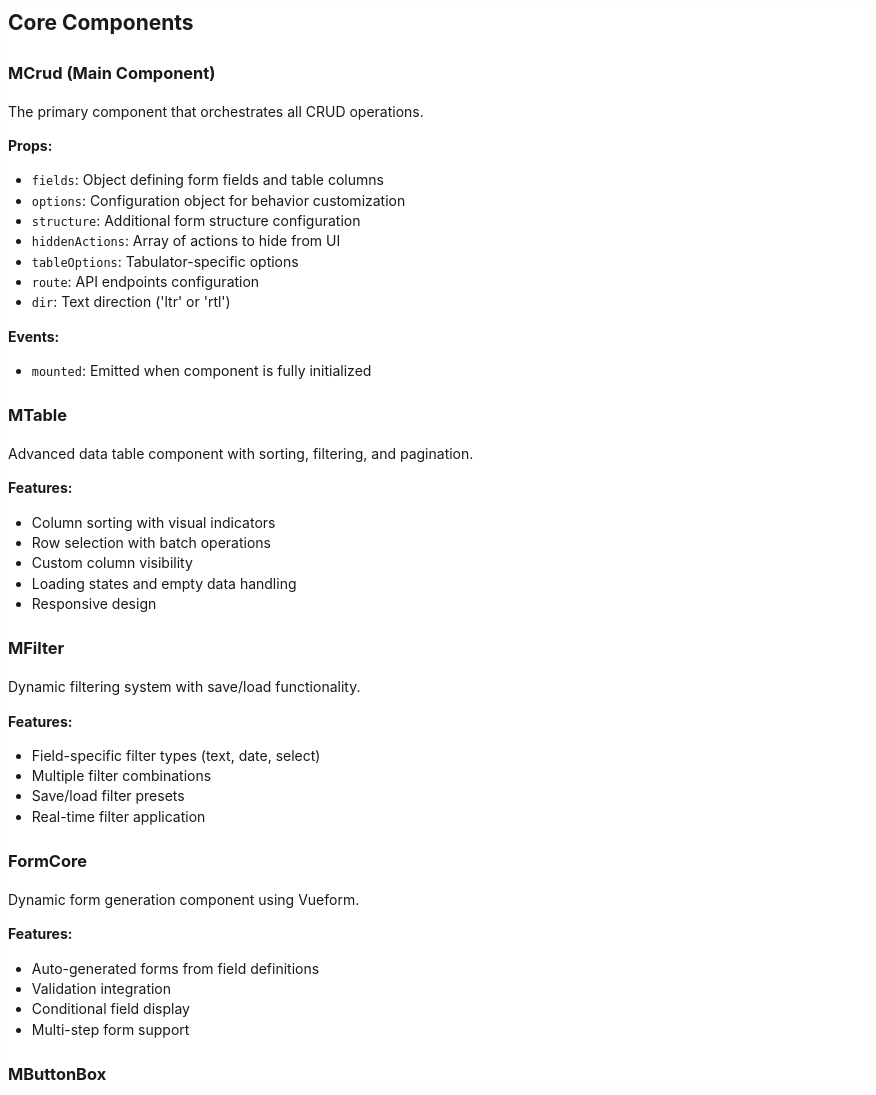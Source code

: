 ## Core Components

### MCrud (Main Component)

The primary component that orchestrates all CRUD operations.

**Props:**

- `fields`: Object defining form fields and table columns
- `options`: Configuration object for behavior customization
- `structure`: Additional form structure configuration
- `hiddenActions`: Array of actions to hide from UI
- `tableOptions`: Tabulator-specific options
- `route`: API endpoints configuration
- `dir`: Text direction ('ltr' or 'rtl')

**Events:**

- `mounted`: Emitted when component is fully initialized

### MTable

Advanced data table component with sorting, filtering, and pagination.

**Features:**

- Column sorting with visual indicators
- Row selection with batch operations
- Custom column visibility
- Loading states and empty data handling
- Responsive design

### MFilter

Dynamic filtering system with save/load functionality.

**Features:**

- Field-specific filter types (text, date, select)
- Multiple filter combinations
- Save/load filter presets
- Real-time filter application

### FormCore

Dynamic form generation component using Vueform.

**Features:**

- Auto-generated forms from field definitions
- Validation integration
- Conditional field display
- Multi-step form support

### MButtonBox
